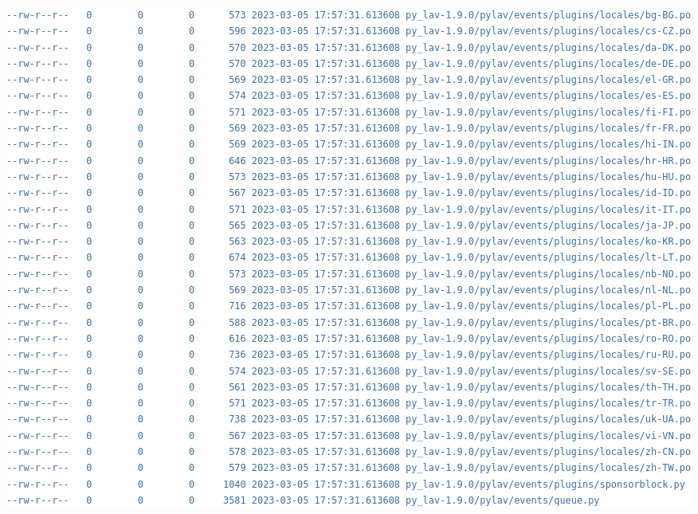 ```diff
--rw-r--r--   0        0        0      573 2023-03-05 17:57:31.613608 py_lav-1.9.0/pylav/events/plugins/locales/bg-BG.po
--rw-r--r--   0        0        0      596 2023-03-05 17:57:31.613608 py_lav-1.9.0/pylav/events/plugins/locales/cs-CZ.po
--rw-r--r--   0        0        0      570 2023-03-05 17:57:31.613608 py_lav-1.9.0/pylav/events/plugins/locales/da-DK.po
--rw-r--r--   0        0        0      570 2023-03-05 17:57:31.613608 py_lav-1.9.0/pylav/events/plugins/locales/de-DE.po
--rw-r--r--   0        0        0      569 2023-03-05 17:57:31.613608 py_lav-1.9.0/pylav/events/plugins/locales/el-GR.po
--rw-r--r--   0        0        0      574 2023-03-05 17:57:31.613608 py_lav-1.9.0/pylav/events/plugins/locales/es-ES.po
--rw-r--r--   0        0        0      571 2023-03-05 17:57:31.613608 py_lav-1.9.0/pylav/events/plugins/locales/fi-FI.po
--rw-r--r--   0        0        0      569 2023-03-05 17:57:31.613608 py_lav-1.9.0/pylav/events/plugins/locales/fr-FR.po
--rw-r--r--   0        0        0      569 2023-03-05 17:57:31.613608 py_lav-1.9.0/pylav/events/plugins/locales/hi-IN.po
--rw-r--r--   0        0        0      646 2023-03-05 17:57:31.613608 py_lav-1.9.0/pylav/events/plugins/locales/hr-HR.po
--rw-r--r--   0        0        0      573 2023-03-05 17:57:31.613608 py_lav-1.9.0/pylav/events/plugins/locales/hu-HU.po
--rw-r--r--   0        0        0      567 2023-03-05 17:57:31.613608 py_lav-1.9.0/pylav/events/plugins/locales/id-ID.po
--rw-r--r--   0        0        0      571 2023-03-05 17:57:31.613608 py_lav-1.9.0/pylav/events/plugins/locales/it-IT.po
--rw-r--r--   0        0        0      565 2023-03-05 17:57:31.613608 py_lav-1.9.0/pylav/events/plugins/locales/ja-JP.po
--rw-r--r--   0        0        0      563 2023-03-05 17:57:31.613608 py_lav-1.9.0/pylav/events/plugins/locales/ko-KR.po
--rw-r--r--   0        0        0      674 2023-03-05 17:57:31.613608 py_lav-1.9.0/pylav/events/plugins/locales/lt-LT.po
--rw-r--r--   0        0        0      573 2023-03-05 17:57:31.613608 py_lav-1.9.0/pylav/events/plugins/locales/nb-NO.po
--rw-r--r--   0        0        0      569 2023-03-05 17:57:31.613608 py_lav-1.9.0/pylav/events/plugins/locales/nl-NL.po
--rw-r--r--   0        0        0      716 2023-03-05 17:57:31.613608 py_lav-1.9.0/pylav/events/plugins/locales/pl-PL.po
--rw-r--r--   0        0        0      588 2023-03-05 17:57:31.613608 py_lav-1.9.0/pylav/events/plugins/locales/pt-BR.po
--rw-r--r--   0        0        0      616 2023-03-05 17:57:31.613608 py_lav-1.9.0/pylav/events/plugins/locales/ro-RO.po
--rw-r--r--   0        0        0      736 2023-03-05 17:57:31.613608 py_lav-1.9.0/pylav/events/plugins/locales/ru-RU.po
--rw-r--r--   0        0        0      574 2023-03-05 17:57:31.613608 py_lav-1.9.0/pylav/events/plugins/locales/sv-SE.po
--rw-r--r--   0        0        0      561 2023-03-05 17:57:31.613608 py_lav-1.9.0/pylav/events/plugins/locales/th-TH.po
--rw-r--r--   0        0        0      571 2023-03-05 17:57:31.613608 py_lav-1.9.0/pylav/events/plugins/locales/tr-TR.po
--rw-r--r--   0        0        0      738 2023-03-05 17:57:31.613608 py_lav-1.9.0/pylav/events/plugins/locales/uk-UA.po
--rw-r--r--   0        0        0      567 2023-03-05 17:57:31.613608 py_lav-1.9.0/pylav/events/plugins/locales/vi-VN.po
--rw-r--r--   0        0        0      578 2023-03-05 17:57:31.613608 py_lav-1.9.0/pylav/events/plugins/locales/zh-CN.po
--rw-r--r--   0        0        0      579 2023-03-05 17:57:31.613608 py_lav-1.9.0/pylav/events/plugins/locales/zh-TW.po
--rw-r--r--   0        0        0     1040 2023-03-05 17:57:31.613608 py_lav-1.9.0/pylav/events/plugins/sponsorblock.py
--rw-r--r--   0        0        0     3581 2023-03-05 17:57:31.613608 py_lav-1.9.0/pylav/events/queue.py
```